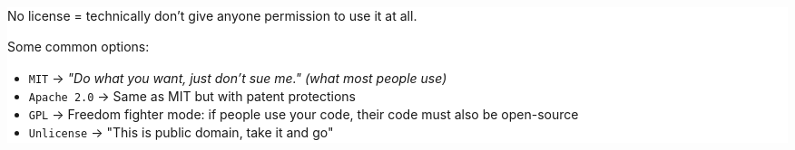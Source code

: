 No license = technically don’t give anyone permission to use it at all.

Some common options:

- `MIT` → *"Do what you want, just don’t sue me." (what most people use)*
- `Apache 2.0` → Same as MIT but with patent protections
- `GPL` → Freedom fighter mode: if people use your code, their code must also be open-source
- `Unlicense` → "This is public domain, take it and go"